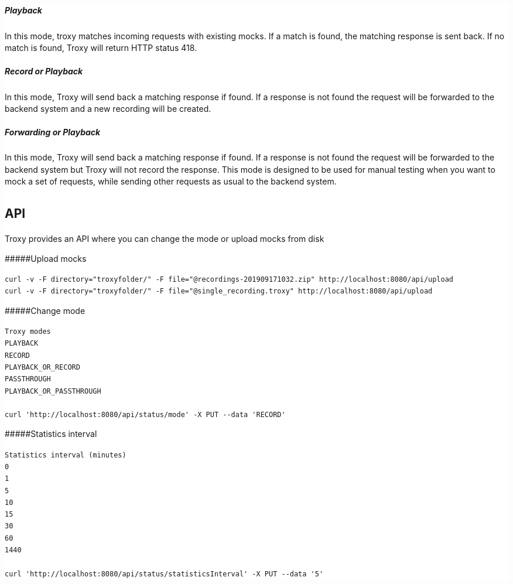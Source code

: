 ##### Playback

In this mode, troxy matches incoming requests with existing mocks. If a match is found, the matching response is sent back. If no match is found, Troxy will return HTTP status 418.

##### Record or Playback

In this mode, Troxy will send back a matching response if found. If a response is not found the request will be forwarded to the backend system and a new recording will be created.

##### Forwarding or Playback

In this mode, Troxy will send back a matching response if found. If a response is not found the request will be forwarded to the backend system but Troxy will not record the response. This mode is designed to be used for manual testing when you want to mock a set of requests, while sending other requests as usual to the backend system. 

## API
Troxy provides an API where you can change the mode or upload mocks from disk

#####Upload mocks
~~~~
curl -v -F directory="troxyfolder/" -F file="@recordings-201909171032.zip" http://localhost:8080/api/upload
curl -v -F directory="troxyfolder/" -F file="@single_recording.troxy" http://localhost:8080/api/upload
~~~~

#####Change mode
~~~~
Troxy modes
PLAYBACK
RECORD
PLAYBACK_OR_RECORD
PASSTHROUGH
PLAYBACK_OR_PASSTHROUGH

curl 'http://localhost:8080/api/status/mode' -X PUT --data 'RECORD'
~~~~

#####Statistics interval
~~~~
Statistics interval (minutes)
0
1
5
10
15
30
60
1440

curl 'http://localhost:8080/api/status/statisticsInterval' -X PUT --data '5'
~~~~
